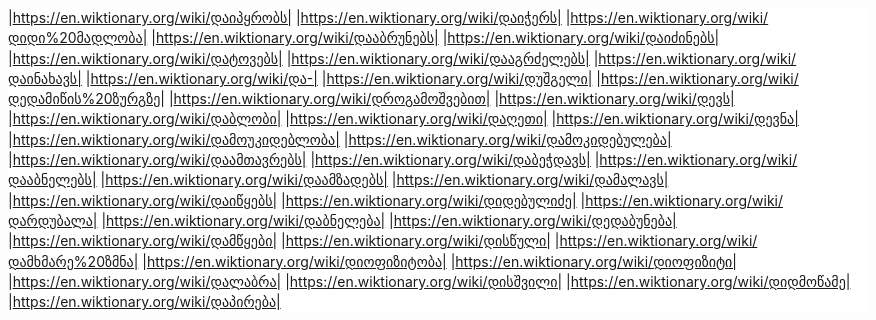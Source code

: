|https://en.wiktionary.org/wiki/დაიპყრობს|
|https://en.wiktionary.org/wiki/დაიჭერს|
|https://en.wiktionary.org/wiki/დიდი%20მადლობა|
|https://en.wiktionary.org/wiki/დააბრუნებს|
|https://en.wiktionary.org/wiki/დაიძინებს|
|https://en.wiktionary.org/wiki/დატოვებს|
|https://en.wiktionary.org/wiki/დააგრძელებს|
|https://en.wiktionary.org/wiki/დაინახავს|
|https://en.wiktionary.org/wiki/და-|
|https://en.wiktionary.org/wiki/დუშგელი|
|https://en.wiktionary.org/wiki/დედამიწის%20ზურგზე|
|https://en.wiktionary.org/wiki/დროგამოშვებით|
|https://en.wiktionary.org/wiki/დევს|
|https://en.wiktionary.org/wiki/დაბლობი|
|https://en.wiktionary.org/wiki/დაღეთი|
|https://en.wiktionary.org/wiki/დევნა|
|https://en.wiktionary.org/wiki/დამოუკიდებლობა|
|https://en.wiktionary.org/wiki/დამოკიდებულება|
|https://en.wiktionary.org/wiki/დაამთავრებს|
|https://en.wiktionary.org/wiki/დაბეჭდავს|
|https://en.wiktionary.org/wiki/დააბნელებს|
|https://en.wiktionary.org/wiki/დაამზადებს|
|https://en.wiktionary.org/wiki/დამალავს|
|https://en.wiktionary.org/wiki/დაიწყებს|
|https://en.wiktionary.org/wiki/დიდებულიძე|
|https://en.wiktionary.org/wiki/დარდუბალა|
|https://en.wiktionary.org/wiki/დაბნელება|
|https://en.wiktionary.org/wiki/დედაბუნება|
|https://en.wiktionary.org/wiki/დამწყები|
|https://en.wiktionary.org/wiki/დისწული|
|https://en.wiktionary.org/wiki/დამხმარე%20ზმნა|
|https://en.wiktionary.org/wiki/დიოფიზიტობა|
|https://en.wiktionary.org/wiki/დიოფიზიტი|
|https://en.wiktionary.org/wiki/დალაბრა|
|https://en.wiktionary.org/wiki/დისშვილი|
|https://en.wiktionary.org/wiki/დიდმოწამე|
|https://en.wiktionary.org/wiki/დაპირება|